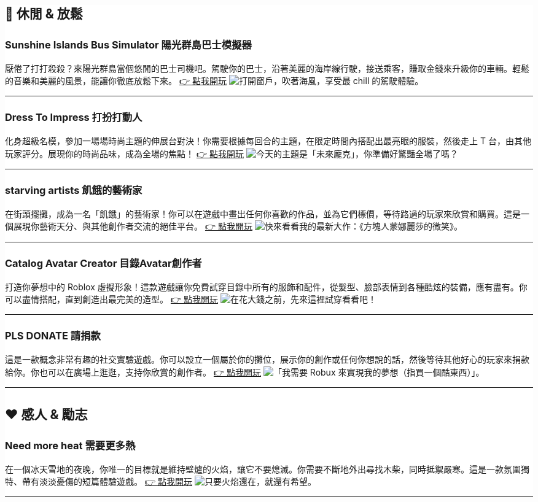 
## 🍃 休閒 & 放鬆

### Sunshine Islands Bus Simulator 陽光群島巴士模擬器
厭倦了打打殺殺？來陽光群島當個悠閒的巴士司機吧。駕駛你的巴士，沿著美麗的海岸線行駛，接送乘客，賺取金錢來升級你的車輛。輕鬆的音樂和美麗的風景，能讓你徹底放鬆下來。
[👉 點我開玩](https://www.roblox.com/games/13444393439/Sunshine-Islands-Bus-Simulator)
![打開窗戶，吹著海風，享受最 chill 的駕駛體驗。](https://tr.rbxcdn.com/4a0378e945c57b54a206385d56b0d912/768/432/Image/Png)

---

### Dress To Impress 打扮打動人
化身超級名模，參加一場場時尚主題的伸展台對決！你需要根據每回合的主題，在限定時間內搭配出最亮眼的服裝，然後走上 T 台，由其他玩家評分。展現你的時尚品味，成為全場的焦點！
[👉 點我開玩](https://www.roblox.com/games/13263059846/Dress-To-Impress)
![今天的主題是「未來龐克」，你準備好驚豔全場了嗎？](https://tr.rbxcdn.com/395690b4d45d9e54a61334c44249a0a0/768/432/Image/Png)

---

### starving artists 飢餓的藝術家
在街頭擺攤，成為一名「飢餓」的藝術家！你可以在遊戲中畫出任何你喜歡的作品，並為它們標價，等待路過的玩家來欣賞和購買。這是一個展現你藝術天分、與其他創作者交流的絕佳平台。
[👉 點我開玩](https://www.roblox.com/games/7082378254/starving-artists)
![快來看看我的最新大作：《方塊人蒙娜麗莎的微笑》。](https://tr.rbxcdn.com/2642a8b965f33f0a7114b036ca6d5f75/768/432/Image/Png)

---

### Catalog Avatar Creator 目錄Avatar創作者
打造你夢想中的 Roblox 虛擬形象！這款遊戲讓你免費試穿目錄中所有的服飾和配件，從髮型、臉部表情到各種酷炫的裝備，應有盡有。你可以盡情搭配，直到創造出最完美的造型。
[👉 點我開玩](https://www.roblox.com/games/7041939546/Catalog-Avatar-Creator)
![在花大錢之前，先來這裡試穿看看吧！](https://tr.rbxcdn.com/d87040e34b17f4b308e70b327b7d0793/768/432/Image/Png)

---

### PLS DONATE 請捐款
這是一款概念非常有趣的社交實驗遊戲。你可以設立一個屬於你的攤位，展示你的創作或任何你想說的話，然後等待其他好心的玩家來捐款給你。你也可以在廣場上逛逛，支持你欣賞的創作者。
[👉 點我開玩](https://www.roblox.com/games/8737602449/PLS-DONATE)
![「我需要 Robux 來實現我的夢想（指買一個酷東西）」。](https://tr.rbxcdn.com/4925c7f8f8b3c8a992e59b7f583f7902/768/432/Image/Png)

---

## ❤️ 感人 & 勵志

### Need more heat 需要更多熱
在一個冰天雪地的夜晚，你唯一的目標就是維持壁爐的火焰，讓它不要熄滅。你需要不斷地外出尋找木柴，同時抵禦嚴寒。這是一款氛圍獨特、帶有淡淡憂傷的短篇體驗遊戲。
[👉 點我開玩](https://www.roblox.com/games/9336823901/Need-more-heat)
![只要火焰還在，就還有希望。](https://tr.rbxcdn.com/a4f3112c3ac0c1a938f3259e86a07353/768/432/Image/Png)

---

